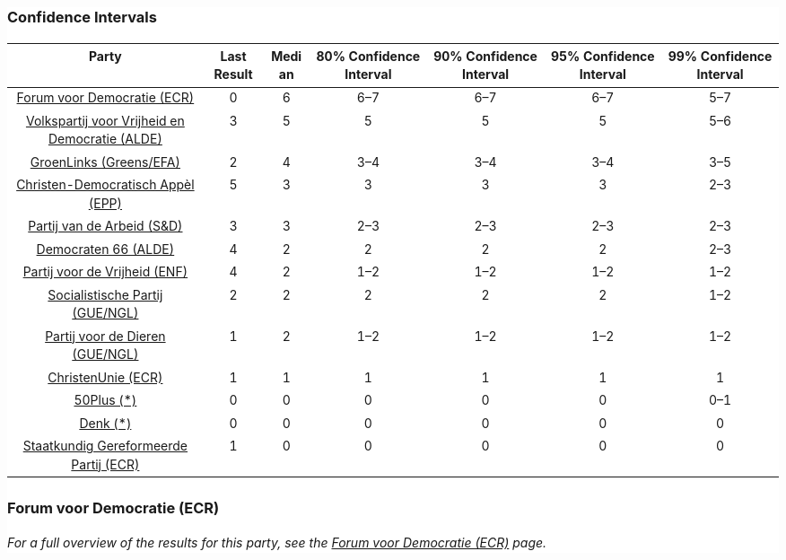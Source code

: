 ### Confidence Intervals

| Party | Last Result | Median | 80% Confidence Interval | 90% Confidence Interval | 95% Confidence Interval | 99% Confidence Interval |
|:-----:|:-----------:|:------:|:-----------------------:|:-----------------------:|:-----------------------:|:-----------------------:|
| <a href="#forum-voor-democratie-(ecr)">Forum voor Democratie (ECR)</a> | 0 | 6 | 6–7 |6–7 |6–7 |5–7 |
| <a href="#volkspartij-voor-vrijheid-en-democratie-(alde)">Volkspartij voor Vrijheid en Democratie (ALDE)</a> | 3 | 5 | 5 |5 |5 |5–6 |
| <a href="#groenlinks-(greens/efa)">GroenLinks (Greens/EFA)</a> | 2 | 4 | 3–4 |3–4 |3–4 |3–5 |
| <a href="#christen-democratisch-appèl-(epp)">Christen-Democratisch Appèl (EPP)</a> | 5 | 3 | 3 |3 |3 |2–3 |
| <a href="#partij-van-de-arbeid-(s&d)">Partij van de Arbeid (S&D)</a> | 3 | 3 | 2–3 |2–3 |2–3 |2–3 |
| <a href="#democraten-66-(alde)">Democraten 66 (ALDE)</a> | 4 | 2 | 2 |2 |2 |2–3 |
| <a href="#partij-voor-de-vrijheid-(enf)">Partij voor de Vrijheid (ENF)</a> | 4 | 2 | 1–2 |1–2 |1–2 |1–2 |
| <a href="#socialistische-partij-(gue/ngl)">Socialistische Partij (GUE/NGL)</a> | 2 | 2 | 2 |2 |2 |1–2 |
| <a href="#partij-voor-de-dieren-(gue/ngl)">Partij voor de Dieren (GUE/NGL)</a> | 1 | 2 | 1–2 |1–2 |1–2 |1–2 |
| <a href="#christenunie-(ecr)">ChristenUnie (ECR)</a> | 1 | 1 | 1 |1 |1 |1 |
| <a href="#50plus-(*)">50Plus (*)</a> | 0 | 0 | 0 |0 |0 |0–1 |
| <a href="#denk-(*)">Denk (*)</a> | 0 | 0 | 0 |0 |0 |0 |
| <a href="#staatkundig-gereformeerde-partij-(ecr)">Staatkundig Gereformeerde Partij (ECR)</a> | 1 | 0 | 0 |0 |0 |0 |

### Forum voor Democratie (ECR)

*For a full overview of the results for this party, see the [Forum voor Democratie (ECR)](party-forumvoordemocratieecr.html) page.*
